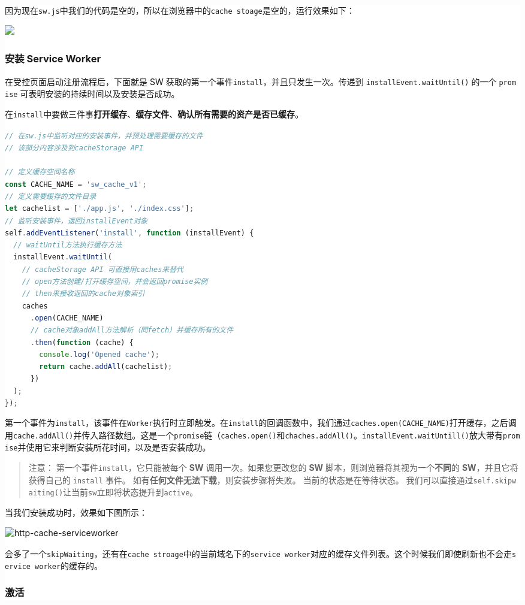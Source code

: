 因为现在`sw.js`中我们的代码是空的，所以在浏览器中的`cache stoage`是空的，运行效果如下：

<img src="../../images/http/http-cache-4-4.png" />

### 安装 Service Worker

在受控页面启动注册流程后，下面就是 SW 获取的第一个事件`install`，并且只发生一次。传递到 `installEvent.waitUntil()` 的一个 `promise` 可表明安装的持续时间以及安装是否成功。

在`install`中要做三件事**打开缓存**、**缓存文件**、**确认所有需要的资产是否已缓存**。

```javascript
// 在sw.js中监听对应的安装事件，并预处理需要缓存的文件
// 该部分内容涉及到cacheStorage API

// 定义缓存空间名称
const CACHE_NAME = 'sw_cache_v1';
// 定义需要缓存的文件目录
let cachelist = ['./app.js', './index.css'];
// 监听安装事件，返回installEvent对象
self.addEventListener('install', function (installEvent) {
  // waitUntil方法执行缓存方法
  installEvent.waitUntil(
    // cacheStorage API 可直接用caches来替代
    // open方法创建/打开缓存空间，并会返回promise实例
    // then来接收返回的cache对象索引
    caches
      .open(CACHE_NAME)
      // cache对象addAll方法解析（同fetch）并缓存所有的文件
      .then(function (cache) {
        console.log('Opened cache');
        return cache.addAll(cachelist);
      })
  );
});
```

第一个事件为`install`，该事件在`Worker`执行时立即触发。在`install`的回调函数中，我们通过`caches.open(CACHE_NAME)`打开缓存，之后调用`cache.addAll()`并传入路径数组。这是一个`promise`链（`caches.open()`和`chaches.addAll()`。`installEvent.waitUntill()`放大带有`promise`并使用它来判断安装所花时间，以及是否安装成功。

> 注意： 第一个事件`install`，它只能被每个 **SW** 调用一次。如果您更改您的 **SW** 脚本，则浏览器将其视为一个**不同**的 **SW**，并且它将获得自己的 `install` 事件。
> 如有**任何文件无法下载**，则安装步骤将失败。
> 当前的状态是在等待状态。
> 我们可以直接通过`self.skipwaiting()`让当前`sw`立即将状态提升到`active`。

当我们安装成功时，效果如下图所示：

![http-cache-serviceworker](../../images/http/http-cache-4-5.png)

会多了一个`skipWaiting`，还有在`cache stroage`中的当前域名下的`service worker`对应的缓存文件列表。这个时候我们即使刷新也不会走`service worker`的缓存的。

### 激活

